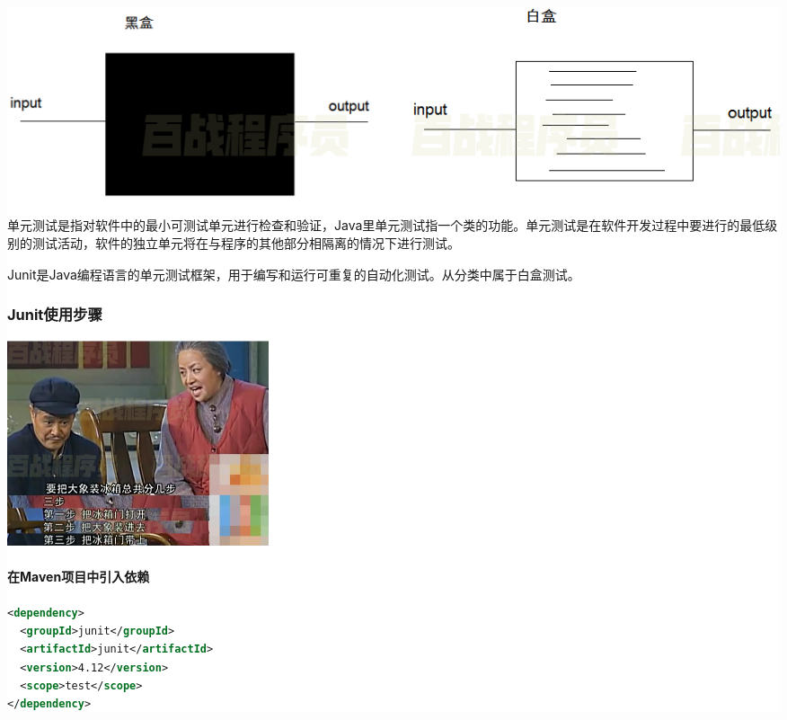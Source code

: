 ![image-20211112173759329](./maven_imgs/image-20211112173759329.png?v=1.0.0)

单元测试是指对软件中的最小可测试单元进行检查和验证，Java里单元测试指一个类的功能。单元测试是在软件开发过程中要进行的最低级别的测试活动，软件的独立单元将在与程序的其他部分相隔离的情况下进行测试。

Junit是Java编程语言的单元测试框架，用于编写和运行可重复的自动化测试。从分类中属于白盒测试。

### Junit使用步骤

<img src="./maven_imgs/image-20211116162032399.png?v=1.0.0" alt="image-20211116162032399" style="zoom:50%;" />

#### 在Maven项目中引入依赖

```xml
<dependency>
  <groupId>junit</groupId>
  <artifactId>junit</artifactId>
  <version>4.12</version>
  <scope>test</scope>
</dependency>
```
